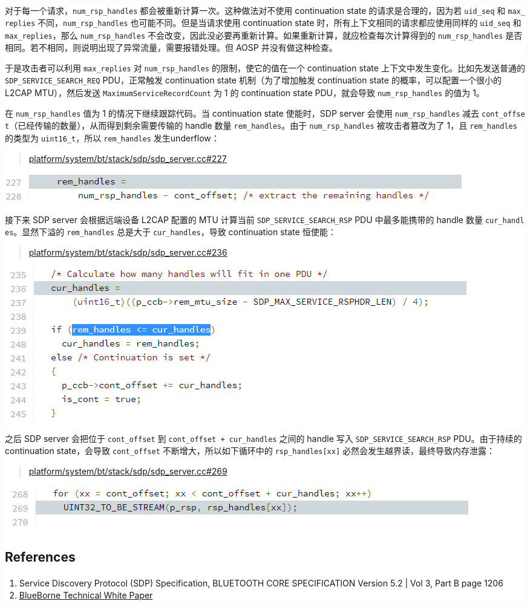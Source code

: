 对于每一个请求，`num_rsp_handles` 都会被重新计算一次。这种做法对不使用 continuation state 的请求是合理的，因为若 `uid_seq` 和 `max_replies` 不同，`num_rsp_handles` 也可能不同。但是当请求使用 continuation state 时，所有上下文相同的请求都应使用同样的 `uid_seq` 和 `max_replies`，那么 `num_rsp_handles` 不会改变，因此没必要再重新计算。如果重新计算，就应检查每次计算得到的 `num_rsp_handles` 是否相同。若不相同，则说明出现了异常流量，需要报错处理。但 AOSP 并没有做这种检查。

于是攻击者可以利用 `max_replies` 对 `num_rsp_handles` 的限制，使它的值在一个 continuation state 上下文中发生变化。比如先发送普通的 `SDP_SERVICE_SEARCH_REQ` PDU，正常触发 continuation state 机制（为了增加触发 continuation state 的概率，可以配置一个很小的 L2CAP MTU），然后发送 `MaximumServiceRecordCount` 为 1 的 continuation state PDU，就会导致 `num_rsp_handles` 的值为 1。

在 `num_rsp_handles` 值为 1 的情况下继续跟踪代码。当 continuation state 使能时，SDP server 会使用 `num_rsp_handles` 减去 `cont_offset`（已经传输的数量），从而得到剩余需要传输的 handle 数量 `rem_handles`。由于 `num_rsp_handles` 被攻击者篡改为了 1，且 `rem_handles` 的类型为 `uint16_t`，所以 `rem_handles` 发生 ​underflow：

> [platform/system/bt/stack/sdp/sdp_server.cc#227](https://android.googlesource.com/platform/system/bt/+/refs/tags/android-8.0.0_r1/stack/sdp/sdp_server.cc#227)

![](./img/pic12.png)

接下来 SDP server 会根据远端设备 L2CAP 配置的 MTU 计算当前 `SDP_SERVICE_SEARCH_RSP` PDU 中最多能携带的 handle 数量 `cur_handles`。显然下溢的 `rem_handles` 总是大于 `cur_handles`，导致 continuation state 恒使能：

> [platform/system/bt/stack/sdp/sdp_server.cc#236](https://android.googlesource.com/platform/system/bt/+/refs/tags/android-8.0.0_r1/stack/sdp/sdp_server.cc#236)

![](./img/pic13.png)

之后 SDP server 会把位于 `cont_offset` 到 `cont_offset + cur_handles` 之间的 handle 写入 `SDP_SERVICE_SEARCH_RSP` PDU。由于持续的 continuation state，会导致 `cont_offset` 不断增大，所以如下循环中的 `rsp_handles[xx]` 必然会发生越界读，最终导致内存泄露：

> [platform/system/bt/stack/sdp/sdp_server.cc#269](https://android.googlesource.com/platform/system/bt/+/refs/tags/android-8.0.0_r1/stack/sdp/sdp_server.cc#269)

![](./img/pic14.png)

## References

1. Service Discovery Protocol (SDP) Specification, BLUETOOTH CORE SPECIFICATION Version 5.2 | Vol 3, Part B page 1206
2. [BlueBorne Technical White Paper](https://info.armis.com/rs/645-PDC-047/images/BlueBorne%20Technical%20White%20Paper_20171130.pdf)

